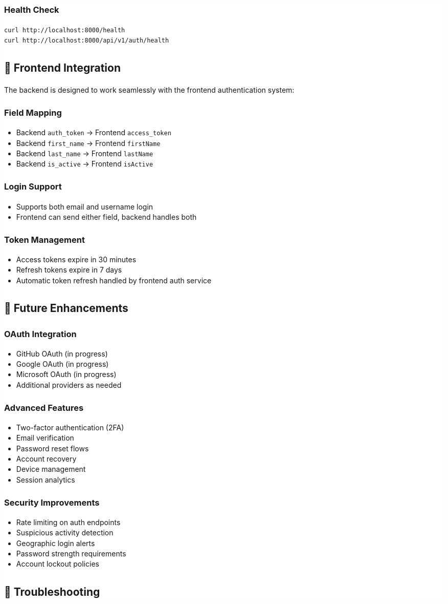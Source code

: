 ### Health Check
```bash
curl http://localhost:8000/health
curl http://localhost:8000/api/v1/auth/health
```

## 🔄 Frontend Integration

The backend is designed to work seamlessly with the frontend authentication system:

### Field Mapping
- Backend `auth_token` → Frontend `access_token`
- Backend `first_name` → Frontend `firstName`
- Backend `last_name` → Frontend `lastName`
- Backend `is_active` → Frontend `isActive`

### Login Support
- Supports both email and username login
- Frontend can send either field, backend handles both

### Token Management
- Access tokens expire in 30 minutes
- Refresh tokens expire in 7 days
- Automatic token refresh handled by frontend auth service

## 🔮 Future Enhancements

### OAuth Integration
- GitHub OAuth (in progress)
- Google OAuth (in progress)
- Microsoft OAuth (in progress)
- Additional providers as needed

### Advanced Features
- Two-factor authentication (2FA)
- Email verification
- Password reset flows
- Account recovery
- Device management
- Session analytics

### Security Improvements
- Rate limiting on auth endpoints
- Suspicious activity detection
- Geographic login alerts
- Password strength requirements
- Account lockout policies

## 🐛 Troubleshooting
